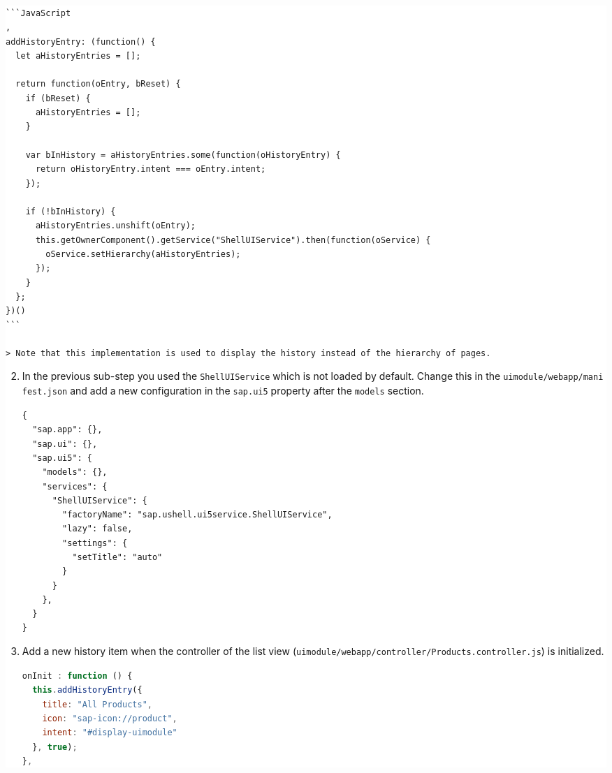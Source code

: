     ```JavaScript
    ,
    addHistoryEntry: (function() {
      let aHistoryEntries = [];

      return function(oEntry, bReset) {
        if (bReset) {
          aHistoryEntries = [];
        }

        var bInHistory = aHistoryEntries.some(function(oHistoryEntry) {
          return oHistoryEntry.intent === oEntry.intent;
        });

        if (!bInHistory) {
          aHistoryEntries.unshift(oEntry);
          this.getOwnerComponent().getService("ShellUIService").then(function(oService) {
            oService.setHierarchy(aHistoryEntries);
          });
        }
      };
    })()
    ```

    > Note that this implementation is used to display the history instead of the hierarchy of pages.

2. In the previous sub-step you used the `ShellUIService` which is not loaded by default. Change this in the `uimodule/webapp/manifest.json` and add a new configuration in the `sap.ui5` property after the `models` section.

    ```JSON[6-14]
    {
      "sap.app": {},
      "sap.ui": {},
      "sap.ui5": {
        "models": {},
        "services": {
          "ShellUIService": {
            "factoryName": "sap.ushell.ui5service.ShellUIService",
            "lazy": false,
            "settings": {
              "setTitle": "auto"
            }
          }
        },
      }
    }
    ```

3. Add a new history item when the controller of the list view (`uimodule/webapp/controller/Products.controller.js`) is initialized.

    ```JavaScript
    onInit : function () {
      this.addHistoryEntry({
        title: "All Products",
        icon: "sap-icon://product",
        intent: "#display-uimodule"
      }, true);
    },
    ```
